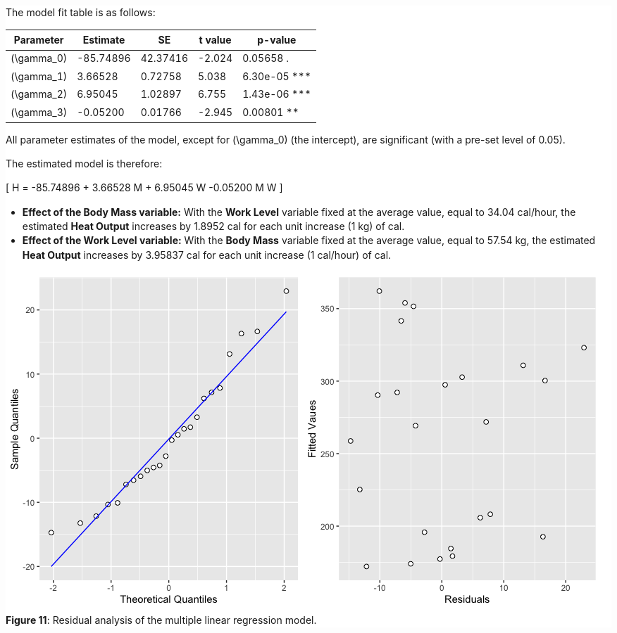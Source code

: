 The model fit table is as follows:

| Parameter | Estimate  | SE       | t value | p-value          |
|-----------|----------|----------|---------|------------------|
| \(\gamma_0\)   | -85.74896 | 42.37416 | -2.024  | 0.05658 .       |
| \(\gamma_1\)   | 3.66528   | 0.72758  | 5.038   | 6.30e-05 ***    |
| \(\gamma_2\)   | 6.95045   | 1.02897  | 6.755   | 1.43e-06 ***    |
| \(\gamma_3\)   | -0.05200  | 0.01766  | -2.945  | 0.00801 **      |

All parameter estimates of the model, except for \(\gamma_0\) (the intercept), are significant (with a pre-set level of 0.05).

The estimated model is therefore:

\[
H = -85.74896 + 3.66528 M + 6.95045 W -0.05200 M W
\]

- **Effect of the Body Mass variable:** With the **Work Level** variable fixed at the average value, equal to 34.04 cal/hour, the estimated **Heat Output** increases by 1.8952 cal for each unit increase (1 kg) of cal.
- **Effect of the Work Level variable:** With the **Body Mass** variable fixed at the average value, equal to 57.54 kg, the estimated **Heat Output** increases by 3.95837 cal for each unit increase (1 cal/hour) of cal.

![Residual Analysis of Multiple Linear Regression Model](plots/fit3.png)
**Figure 11**: Residual analysis of the multiple linear regression model.
